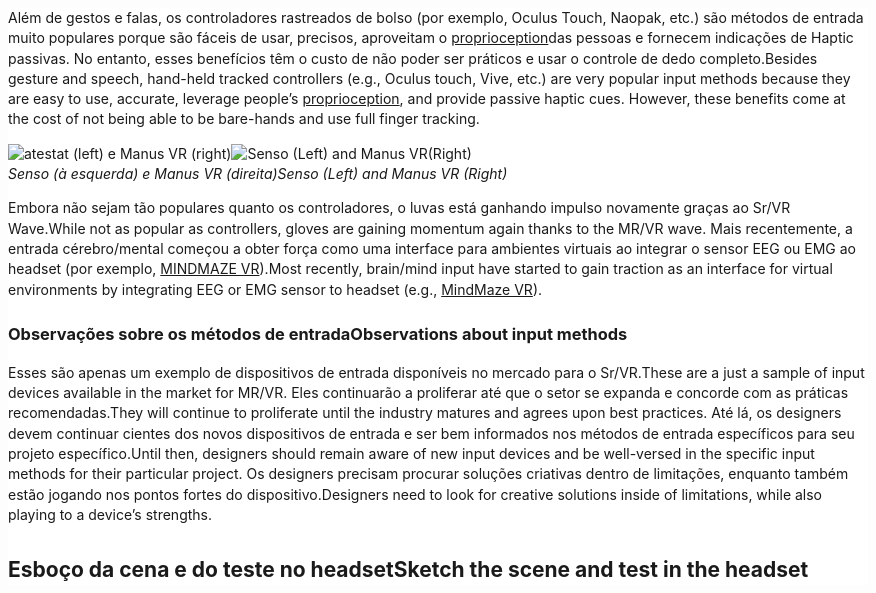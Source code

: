 <span data-ttu-id="eaa6e-178">Além de gestos e falas, os controladores rastreados de bolso (por exemplo, Oculus Touch, Naopak, etc.) são métodos de entrada muito populares porque são fáceis de usar, precisos, aproveitam o [proprioception](https://en.wikipedia.org/wiki/Proprioception)das pessoas e fornecem indicações de Haptic passivas. No entanto, esses benefícios têm o custo de não poder ser práticos e usar o controle de dedo completo.</span><span class="sxs-lookup"><span data-stu-id="eaa6e-178">Besides gesture and speech, hand-held tracked controllers (e.g., Oculus touch, Vive, etc.) are very popular input methods because they are easy to use, accurate, leverage people’s [proprioception](https://en.wikipedia.org/wiki/Proprioception), and provide passive haptic cues. However, these benefits come at the cost of not being able to be bare-hands and use full finger tracking.</span></span>

<span data-ttu-id="eaa6e-179">![atestat (left) e Manus VR (right)](images/senso-and-manus-vr.jpg)</span><span class="sxs-lookup"><span data-stu-id="eaa6e-179">![Senso (Left) and Manus VR(Right)](images/senso-and-manus-vr.jpg)</span></span><br>
<span data-ttu-id="eaa6e-180">*Senso (à esquerda) e Manus VR (direita)*</span><span class="sxs-lookup"><span data-stu-id="eaa6e-180">*Senso (Left) and Manus VR (Right)*</span></span>

<span data-ttu-id="eaa6e-181">Embora não sejam tão populares quanto os controladores, o luvas está ganhando impulso novamente graças ao Sr/VR Wave.</span><span class="sxs-lookup"><span data-stu-id="eaa6e-181">While not as popular as controllers, gloves are gaining momentum again thanks to the MR/VR wave.</span></span> <span data-ttu-id="eaa6e-182">Mais recentemente, a entrada cérebro/mental começou a obter força como uma interface para ambientes virtuais ao integrar o sensor EEG ou EMG ao headset (por exemplo, [MINDMAZE VR](https://www.mindmaze.com/)).</span><span class="sxs-lookup"><span data-stu-id="eaa6e-182">Most recently, brain/mind input have started to gain traction as an interface for virtual environments by integrating EEG or EMG sensor to headset (e.g., [MindMaze VR](https://www.mindmaze.com/)).</span></span>

### <a name="observations-about-input-methods"></a><span data-ttu-id="eaa6e-183">Observações sobre os métodos de entrada</span><span class="sxs-lookup"><span data-stu-id="eaa6e-183">Observations about input methods</span></span>

<span data-ttu-id="eaa6e-184">Esses são apenas um exemplo de dispositivos de entrada disponíveis no mercado para o Sr/VR.</span><span class="sxs-lookup"><span data-stu-id="eaa6e-184">These are a just a sample of input devices available in the market for MR/VR.</span></span> <span data-ttu-id="eaa6e-185">Eles continuarão a proliferar até que o setor se expanda e concorde com as práticas recomendadas.</span><span class="sxs-lookup"><span data-stu-id="eaa6e-185">They will continue to proliferate until the industry matures and agrees upon best practices.</span></span> <span data-ttu-id="eaa6e-186">Até lá, os designers devem continuar cientes dos novos dispositivos de entrada e ser bem informados nos métodos de entrada específicos para seu projeto específico.</span><span class="sxs-lookup"><span data-stu-id="eaa6e-186">Until then, designers should remain aware of new input devices and be well-versed in the specific input methods for their particular project.</span></span> <span data-ttu-id="eaa6e-187">Os designers precisam procurar soluções criativas dentro de limitações, enquanto também estão jogando nos pontos fortes do dispositivo.</span><span class="sxs-lookup"><span data-stu-id="eaa6e-187">Designers need to look for creative solutions inside of limitations, while also playing to a device’s strengths.</span></span>

## <a name="sketch-the-scene-and-test-in-the-headset"></a><span data-ttu-id="eaa6e-188">Esboço da cena e do teste no headset</span><span class="sxs-lookup"><span data-stu-id="eaa6e-188">Sketch the scene and test in the headset</span></span>

